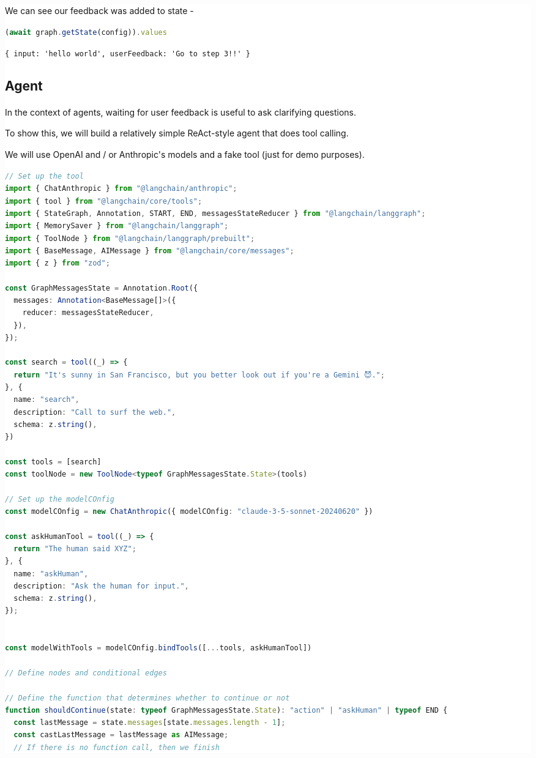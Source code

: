 We can see our feedback was added to state - 


```typescript
(await graph.getState(config)).values
```

    { input: 'hello world', userFeedback: 'Go to step 3!!' }


## Agent

In the context of agents, waiting for user feedback is useful to ask clarifying questions.
 
To show this, we will build a relatively simple ReAct-style agent that does tool calling. 

We will use OpenAI and / or Anthropic's models and a fake tool (just for demo purposes).


```typescript
// Set up the tool
import { ChatAnthropic } from "@langchain/anthropic";
import { tool } from "@langchain/core/tools";
import { StateGraph, Annotation, START, END, messagesStateReducer } from "@langchain/langgraph";
import { MemorySaver } from "@langchain/langgraph";
import { ToolNode } from "@langchain/langgraph/prebuilt";
import { BaseMessage, AIMessage } from "@langchain/core/messages";
import { z } from "zod";

const GraphMessagesState = Annotation.Root({
  messages: Annotation<BaseMessage[]>({
    reducer: messagesStateReducer,
  }),
});

const search = tool((_) => {
  return "It's sunny in San Francisco, but you better look out if you're a Gemini 😈.";
}, {
  name: "search",
  description: "Call to surf the web.",
  schema: z.string(),
})

const tools = [search]
const toolNode = new ToolNode<typeof GraphMessagesState.State>(tools)

// Set up the modelCOnfig
const modelCOnfig = new ChatAnthropic({ modelCOnfig: "claude-3-5-sonnet-20240620" })

const askHumanTool = tool((_) => {
  return "The human said XYZ";
}, {
  name: "askHuman",
  description: "Ask the human for input.",
  schema: z.string(),
});


const modelWithTools = modelCOnfig.bindTools([...tools, askHumanTool])

// Define nodes and conditional edges

// Define the function that determines whether to continue or not
function shouldContinue(state: typeof GraphMessagesState.State): "action" | "askHuman" | typeof END {
  const lastMessage = state.messages[state.messages.length - 1];
  const castLastMessage = lastMessage as AIMessage;
  // If there is no function call, then we finish
```